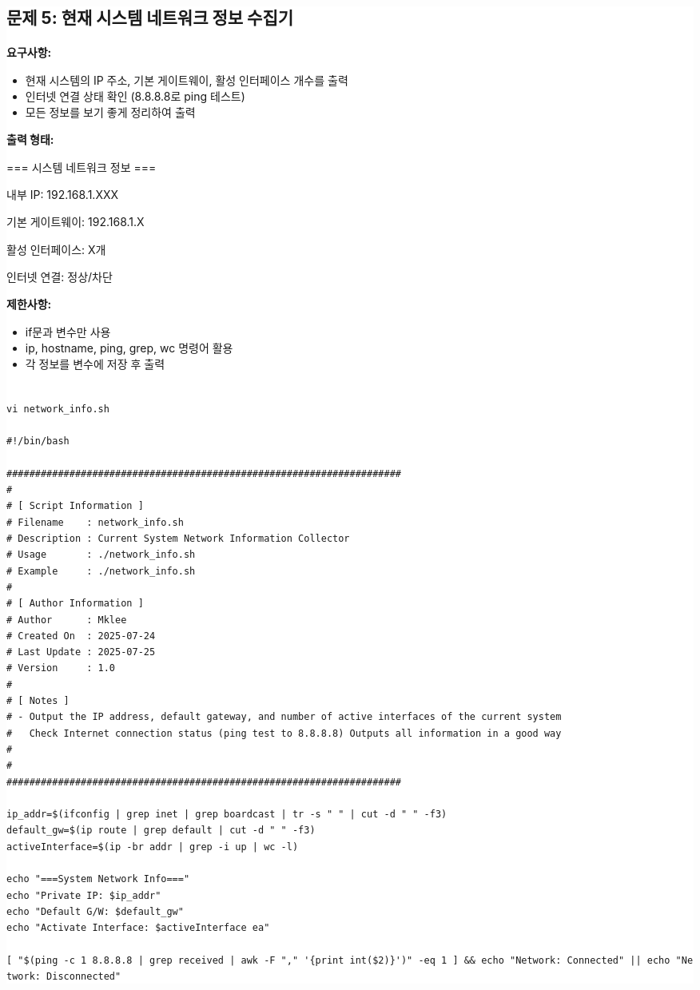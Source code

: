 
## **문제 5: 현재 시스템 네트워크 정보 수집기**

**요구사항:**

* 현재 시스템의 IP 주소, 기본 게이트웨이, 활성 인터페이스 개수를 출력  
* 인터넷 연결 상태 확인 (8.8.8.8로 ping 테스트)  
* 모든 정보를 보기 좋게 정리하여 출력

**출력 형태:**

\=== 시스템 네트워크 정보 \===

내부 IP: 192.168.1.XXX

기본 게이트웨이: 192.168.1.X

활성 인터페이스: X개

인터넷 연결: 정상/차단

**제한사항:**

* if문과 변수만 사용  
* ip, hostname, ping, grep, wc 명령어 활용  
* 각 정보를 변수에 저장 후 출력

```shell

vi network_info.sh

#!/bin/bash

#####################################################################
#
# [ Script Information ]
# Filename    : network_info.sh
# Description : Current System Network Information Collector
# Usage       : ./network_info.sh
# Example     : ./network_info.sh
#
# [ Author Information ]
# Author      : Mklee
# Created On  : 2025-07-24
# Last Update : 2025-07-25
# Version     : 1.0
#
# [ Notes ]
# - Output the IP address, default gateway, and number of active interfaces of the current system
#	Check Internet connection status (ping test to 8.8.8.8) Outputs all information in a good way
#
#
#####################################################################

ip_addr=$(ifconfig | grep inet | grep boardcast | tr -s " " | cut -d " " -f3)
default_gw=$(ip route | grep default | cut -d " " -f3)
activeInterface=$(ip -br addr | grep -i up | wc -l)

echo "===System Network Info==="
echo "Private IP: $ip_addr"
echo "Default G/W: $default_gw"
echo "Activate Interface: $activeInterface ea"

[ "$(ping -c 1 8.8.8.8 | grep received | awk -F "," '{print int($2)}')" -eq 1 ] && echo "Network: Connected" || echo "Network: Disconnected"

```
